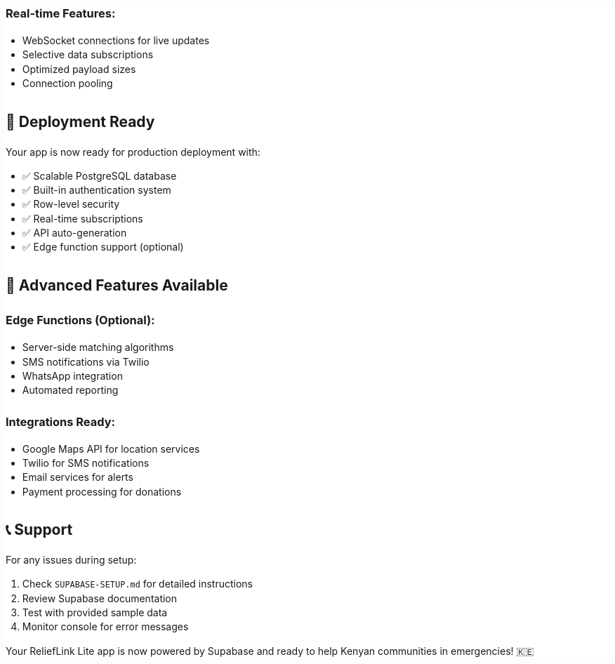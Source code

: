 ### Real-time Features:
- WebSocket connections for live updates
- Selective data subscriptions
- Optimized payload sizes
- Connection pooling

## 🚀 Deployment Ready

Your app is now ready for production deployment with:
- ✅ Scalable PostgreSQL database
- ✅ Built-in authentication system
- ✅ Row-level security
- ✅ Real-time subscriptions
- ✅ API auto-generation
- ✅ Edge function support (optional)

## 🔧 Advanced Features Available

### Edge Functions (Optional):
- Server-side matching algorithms
- SMS notifications via Twilio
- WhatsApp integration
- Automated reporting

### Integrations Ready:
- Google Maps API for location services
- Twilio for SMS notifications
- Email services for alerts
- Payment processing for donations

## 📞 Support

For any issues during setup:
1. Check `SUPABASE-SETUP.md` for detailed instructions
2. Review Supabase documentation
3. Test with provided sample data
4. Monitor console for error messages

Your ReliefLink Lite app is now powered by Supabase and ready to help Kenyan communities in emergencies! 🇰🇪